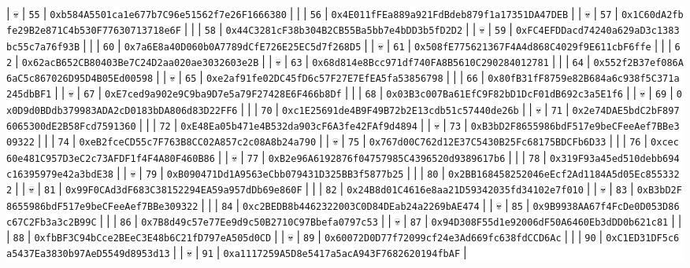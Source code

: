| 💀 | `55` | `0xb584A5501ca1e677b7C96e51562f7e26F1666380` |
|  | `56` | `0x4E011fFEa889a921FdBdeb879f1a17351DA47DEB` |
| 💀 | `57` | `0x1C60dA2fbfe29B2e871C4b530F77630713718e6F` |
|  | `58` | `0x44C3281cF38b304B2CB55Ba5bb7e4bDD3b5fD2D2` |
| 💀 | `59` | `0xFC4EFDDacd74240a629aD3c1383bc55c7a76f93B` |
|  | `60` | `0x7a6E8a40D060b0A7789dCfE726E25EC5d7f268D5` |
| 💀 | `61` | `0x508fE775621367F4A4d868C4029f9E611cbF6ffe` |
|  | `62` | `0x62acB652CB80403Be7C24D2aa020ae3032603e2B` |
| 💀 | `63` | `0x68d814e8Bcc971df740FA8B5610C290284012781` |
|  | `64` | `0x552f2B37ef086A6aC5c867026D95D4B05Ed00598` |
| 💀 | `65` | `0xe2af91fe02DC45fD6c57F27E7EfEA5fa53856798` |
|  | `66` | `0x80fB31fF8759e82B684a6c938f5C371a245dbBF1` |
| 💀 | `67` | `0xE7ced9a902e9C9ba9D7e5a79F27428E6F466b8Df` |
|  | `68` | `0x03B3c007Ba61EfC9F82bD1DcF01dB692c3a5E1f6` |
| 💀 | `69` | `0x0D9d0BDdb379983ADA2cD0183bDA806d83D22FF6` |
|  | `70` | `0xc1E25691de4B9F49B72b2E13cdb51c57440de26b` |
| 💀 | `71` | `0x2e74DAE5bdC2bF8976065300dE2B58Fcd7591360` |
|  | `72` | `0xE48Ea05b471e4B532da903cF6A3fe42FAf9d4894` |
| 💀 | `73` | `0xB3bD2F8655986bdF517e9beCFeeAef7BBe309322` |
|  | `74` | `0xeB2fceCD55c7F763B8CC02A857c2c08A8b24a790` |
| 💀 | `75` | `0x767d00C762d12E37C5430B25Fc68175BDCFb6D33` |
|  | `76` | `0xcec60e481C957D3eC2c73AFDF1f4F4A80F460B86` |
| 💀 | `77` | `0xB2e96A6192876f04757985C4396520d9389617b6` |
|  | `78` | `0x319F93a45ed510debb694c16395979e42a3bdE38` |
| 💀 | `79` | `0xB090471Dd1A9563eCbb079431D325BB3f5877b25` |
|  | `80` | `0x2BB168458252046eEcf2Ad1184A5d05Ec8553322` |
| 💀 | `81` | `0x99F0CAd3dF683C38152294EA59a957dDb69e860F` |
|  | `82` | `0x24B8d01C4616e8aa21D59342035fd34102e7f010` |
| 💀 | `83` | `0xB3bD2F8655986bdF517e9beCFeeAef7BBe309322` |
|  | `84` | `0xc2BEDB8b4462322003C0D84DEab24a2269bAE474` |
| 💀 | `85` | `0x9B9938AA67f4FcDe0D053D86c67C2Fb3a3c2B99C` |
|  | `86` | `0x7B8d49c57e77Ee9d9c50B2710C97Bbefa0797c53` |
| 💀 | `87` | `0x94D308F55d1e92006dF50A6460Eb3dDD0b621c81` |
|  | `88` | `0xfbBF3C94bCce2BEeC3E48b6C21fD797eA505d0CD` |
| 💀 | `89` | `0x60072D0D77f72099cf24e3Ad669fc638fdCCD6Ac` |
|  | `90` | `0xC1ED31DF5c6a5437Ea3830b97AeD5549d8953d13` |
| 💀 | `91` | `0xa1117259A5D8e5417a5acA943F7682620194fbAF` |
